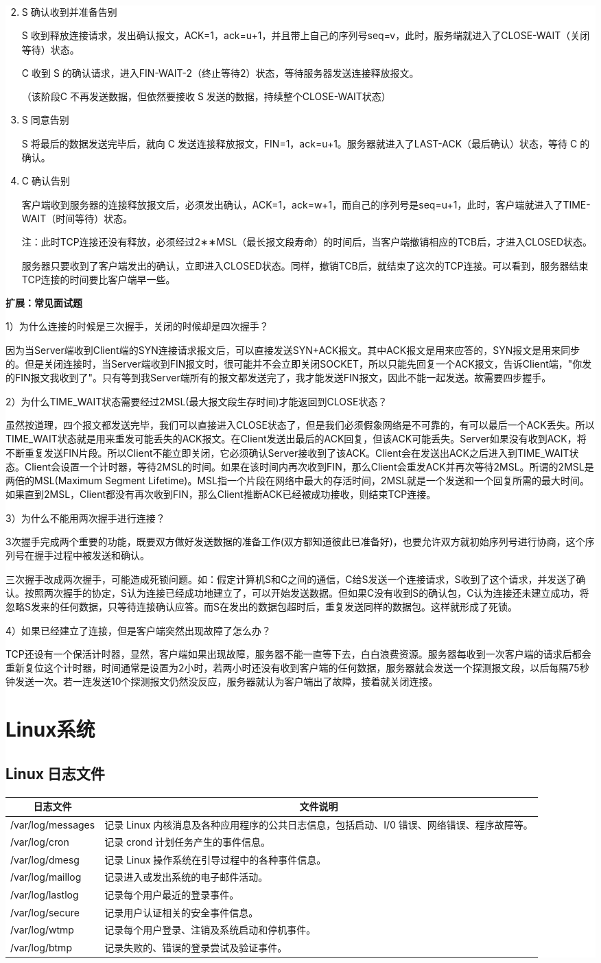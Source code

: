 2. S 确认收到并准备告别

   S 收到释放连接请求，发出确认报文，ACK=1，ack=u+1，并且带上自己的序列号seq=v，此时，服务端就进入了CLOSE-WAIT（关闭等待）状态。

   C 收到 S 的确认请求，进入FIN-WAIT-2（终止等待2）状态，等待服务器发送连接释放报文。

   （该阶段C 不再发送数据，但依然要接收 S 发送的数据，持续整个CLOSE-WAIT状态）

3. S 同意告别

   S 将最后的数据发送完毕后，就向 C 发送连接释放报文，FIN=1，ack=u+1。服务器就进入了LAST-ACK（最后确认）状态，等待 C 的确认。

4. C 确认告别

   客户端收到服务器的连接释放报文后，必须发出确认，ACK=1，ack=w+1，而自己的序列号是seq=u+1，此时，客户端就进入了TIME-WAIT（时间等待）状态。

   注：此时TCP连接还没有释放，必须经过2∗∗MSL（最长报文段寿命）的时间后，当客户端撤销相应的TCB后，才进入CLOSED状态。

   服务器只要收到了客户端发出的确认，立即进入CLOSED状态。同样，撤销TCB后，就结束了这次的TCP连接。可以看到，服务器结束TCP连接的时间要比客户端早一些。



**扩展：常见面试题**

1）为什么连接的时候是三次握手，关闭的时候却是四次握手？

因为当Server端收到Client端的SYN连接请求报文后，可以直接发送SYN+ACK报文。其中ACK报文是用来应答的，SYN报文是用来同步的。但是关闭连接时，当Server端收到FIN报文时，很可能并不会立即关闭SOCKET，所以只能先回复一个ACK报文，告诉Client端，"你发的FIN报文我收到了"。只有等到我Server端所有的报文都发送完了，我才能发送FIN报文，因此不能一起发送。故需要四步握手。

2）为什么TIME_WAIT状态需要经过2MSL(最大报文段生存时间)才能返回到CLOSE状态？

虽然按道理，四个报文都发送完毕，我们可以直接进入CLOSE状态了，但是我们必须假象网络是不可靠的，有可以最后一个ACK丢失。所以TIME_WAIT状态就是用来重发可能丢失的ACK报文。在Client发送出最后的ACK回复，但该ACK可能丢失。Server如果没有收到ACK，将不断重复发送FIN片段。所以Client不能立即关闭，它必须确认Server接收到了该ACK。Client会在发送出ACK之后进入到TIME_WAIT状态。Client会设置一个计时器，等待2MSL的时间。如果在该时间内再次收到FIN，那么Client会重发ACK并再次等待2MSL。所谓的2MSL是两倍的MSL(Maximum Segment Lifetime)。MSL指一个片段在网络中最大的存活时间，2MSL就是一个发送和一个回复所需的最大时间。如果直到2MSL，Client都没有再次收到FIN，那么Client推断ACK已经被成功接收，则结束TCP连接。

3）为什么不能用两次握手进行连接？

3次握手完成两个重要的功能，既要双方做好发送数据的准备工作(双方都知道彼此已准备好)，也要允许双方就初始序列号进行协商，这个序列号在握手过程中被发送和确认。

三次握手改成两次握手，可能造成死锁问题。如：假定计算机S和C之间的通信，C给S发送一个连接请求，S收到了这个请求，并发送了确认。按照两次握手的协定，S认为连接已经成功地建立了，可以开始发送数据。但如果C没有收到S的确认包，C认为连接还未建立成功，将忽略S发来的任何数据，只等待连接确认应答。而S在发出的数据包超时后，重复发送同样的数据包。这样就形成了死锁。

4）如果已经建立了连接，但是客户端突然出现故障了怎么办？

TCP还设有一个保活计时器，显然，客户端如果出现故障，服务器不能一直等下去，白白浪费资源。服务器每收到一次客户端的请求后都会重新复位这个计时器，时间通常是设置为2小时，若两小时还没有收到客户端的任何数据，服务器就会发送一个探测报文段，以后每隔75秒钟发送一次。若一连发送10个探测报文仍然没反应，服务器就认为客户端出了故障，接着就关闭连接。





# Linux系统

## Linux 日志文件

| 日志文件          | 文件说明                                                     |
| ----------------- | ------------------------------------------------------------ |
| /var/log/messages | 记录 Linux 内核消息及各种应用程序的公共日志信息，包括启动、I/0 错误、网络错误、程序故障等。 |
| /var/log/cron     | 记录 crond 计划任务产生的事件信息。                          |
| /var/log/dmesg    | 记录 Linux 操作系统在引导过程中的各种事件信息。              |
| /var/log/maillog  | 记录进入或发出系统的电子邮件活动。                           |
| /var/log/lastlog  | 记录每个用户最近的登录事件。                                 |
| /var/log/secure   | 记录用户认证相关的安全事件信息。                             |
| /var/log/wtmp     | 记录每个用户登录、注销及系统启动和停机事件。                 |
| /var/log/btmp     | 记录失败的、错误的登录尝试及验证事件。                       |